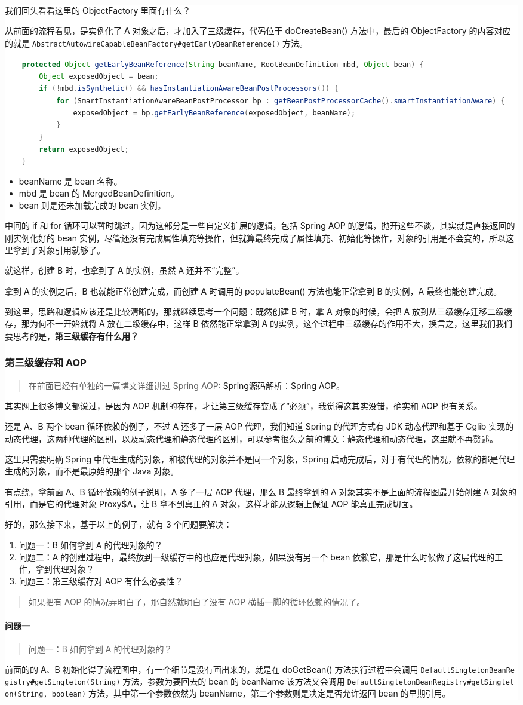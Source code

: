 我们回头看看这里的 ObjectFactory 里面有什么？

从前面的流程看见，是实例化了 A 对象之后，才加入了三级缓存，代码位于 doCreateBean() 方法中，最后的 ObjectFactory 的内容对应的就是 `AbstractAutowireCapableBeanFactory#getEarlyBeanReference()` 方法。

```java
	protected Object getEarlyBeanReference(String beanName, RootBeanDefinition mbd, Object bean) {
		Object exposedObject = bean;
		if (!mbd.isSynthetic() && hasInstantiationAwareBeanPostProcessors()) {
			for (SmartInstantiationAwareBeanPostProcessor bp : getBeanPostProcessorCache().smartInstantiationAware) {
				exposedObject = bp.getEarlyBeanReference(exposedObject, beanName);
			}
		}
		return exposedObject;
	}
```

* beanName 是 bean 名称。
* mbd 是 bean 的 MergedBeanDefinition。
* bean 则是还未加载完成的 bean 实例。

中间的 if 和 for 循环可以暂时跳过，因为这部分是一些自定义扩展的逻辑，包括 Spring AOP 的逻辑，抛开这些不谈，其实就是直接返回的刚实例化好的 bean 实例，尽管还没有完成属性填充等操作，但就算最终完成了属性填充、初始化等操作，对象的引用是不会变的，所以这里拿到了对象引用就够了。

就这样，创建 B 时，也拿到了 A 的实例，虽然 A 还并不“完整”。

拿到 A 的实例之后，B 也就能正常创建完成，而创建 A 时调用的 populateBean() 方法也能正常拿到 B 的实例，A 最终也能创建完成。

到这里，思路和逻辑应该还是比较清晰的，那就继续思考一个问题：既然创建 B 时，拿 A 对象的时候，会把 A 放到从三级缓存迁移二级缓存，那为何不一开始就将 A 放在二级缓存中，这样 B 依然能正常拿到 A 的实例，这个过程中三级缓存的作用不大，换言之，这里我们我们要思考的是，**第三级缓存有什么用？**

### 第三级缓存和 AOP

> 在前面已经有单独的一篇博文详细讲过 Spring AOP: [Spring源码解析：Spring AOP](/posts/629e417006f1)。

其实网上很多博文都说过，是因为 AOP 机制的存在，才让第三级缓存变成了“必须”，我觉得这其实没错，确实和 AOP 也有关系。

还是 A、B 两个 bean 循环依赖的例子，不过 A 还多了一层 AOP 代理，我们知道 Spring 的代理方式有 JDK 动态代理和基于 Cglib 实现的动态代理，这两种代理的区别，以及动态代理和静态代理的区别，可以参考很久之前的博文：[静态代理和动态代理](/posts/b8f5ebf685e8)，这里就不再赘述。

这里只需要明确 Spring 中代理生成的对象，和被代理的对象并不是同一个对象，Spring 启动完成后，对于有代理的情况，依赖的都是代理生成的对象，而不是最原始的那个 Java 对象。

有点绕，拿前面 A、B 循环依赖的例子说明，A 多了一层 AOP 代理，那么 B 最终拿到的 A 对象其实不是上面的流程图最开始创建 A 对象的引用，而是它的代理对象 Proxy$A，让 B 拿不到真正的 A 对象，这样才能从逻辑上保证 AOP 能真正完成切面。

好的，那么接下来，基于以上的例子，就有 3 个问题要解决：

1. 问题一：B 如何拿到 A 的代理对象的？
2. 问题二：A 的创建过程中，最终放到一级缓存中的也应是代理对象，如果没有另一个 bean 依赖它，那是什么时候做了这层代理的工作，拿到代理对象？
3. 问题三：第三级缓存对 AOP 有什么必要性？

> 如果把有 AOP 的情况弄明白了，那自然就明白了没有 AOP 横插一脚的循环依赖的情况了。

#### 问题一

> 问题一：B 如何拿到 A 的代理对象的？

前面的的 A、B 初始化得了流程图中，有一个细节是没有画出来的，就是在 doGetBean() 方法执行过程中会调用 `DefaultSingletonBeanRegistry#getSingleton(String)` 方法，参数为要回去的 bean 的 beanName 该方法又会调用 `DefaultSingletonBeanRegistry#getSingleton(String, boolean)` 方法，其中第一个参数依然为 beanName，第二个参数则是决定是否允许返回 bean 的早期引用。
